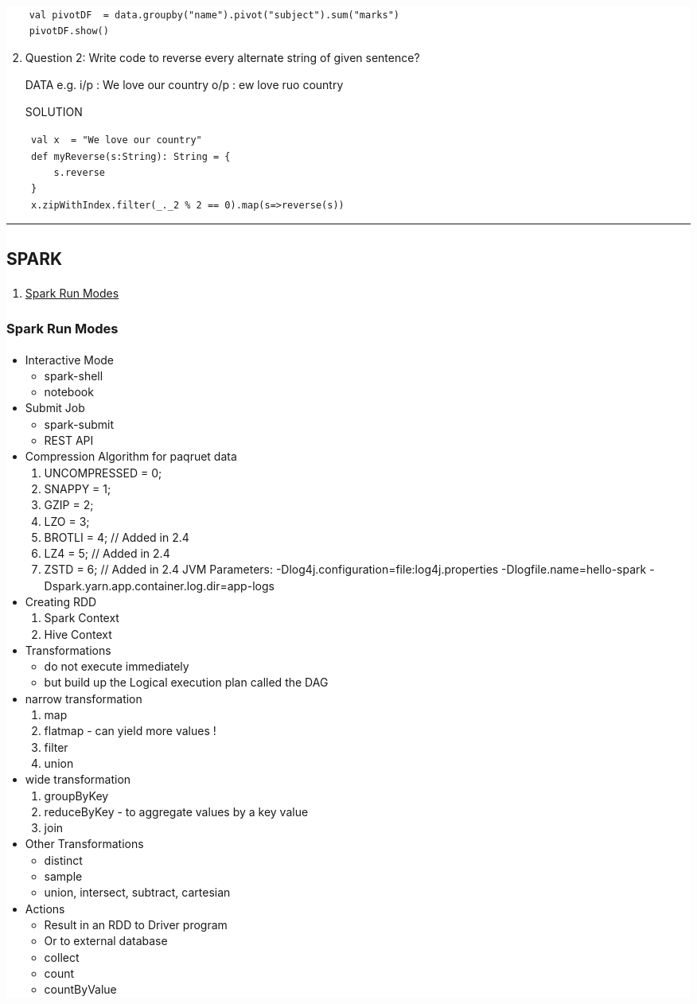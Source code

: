         val pivotDF  = data.groupby("name").pivot("subject").sum("marks")
        pivotDF.show()
    
2. Question 2: Write code to reverse every alternate string of given sentence?

    DATA
    e.g.
    i/p : We love our country
    o/p : ew love ruo country
    
    SOLUTION

        val x  = "We love our country"
        def myReverse(s:String): String = {
            s.reverse 
        }
        x.zipWithIndex.filter(_._2 % 2 == 0).map(s=>reverse(s))
---
## SPARK
1. [Spark Run Modes](#spark-run-modes)
 ### Spark Run Modes
  - Interactive Mode
    - spark-shell
    - notebook
  - Submit Job
    - spark-submit 
    - REST API      
 - Compression Algorithm for paqruet data 
    1. UNCOMPRESSED = 0;
    2. SNAPPY = 1;
    3. GZIP = 2;
    4. LZO = 3;
    5. BROTLI = 4; // Added in 2.4
    6. LZ4 = 5;    // Added in 2.4
    7. ZSTD = 6;   // Added in 2.4
JVM Parameters:
-Dlog4j.configuration=file:log4j.properties -Dlogfile.name=hello-spark -Dspark.yarn.app.container.log.dir=app-logs
 - Creating RDD
     1. Spark Context
     2. Hive Context 
 - Transformations
     - do not execute immediately
     - but build up the Logical execution plan called the DAG
 - narrow transformation
     1. map 
     2. flatmap - can yield more values !  
     3. filter
     4. union 
 - wide transformation 
     1. groupByKey 
     2. reduceByKey - to aggregate values by a key value
     3. join
 - Other Transformations
     - distinct 
     - sample 
     - union, intersect, subtract, cartesian 
-  Actions 
    - Result in an RDD to Driver program
    - Or to external database 
     - collect
     - count 
     - countByValue